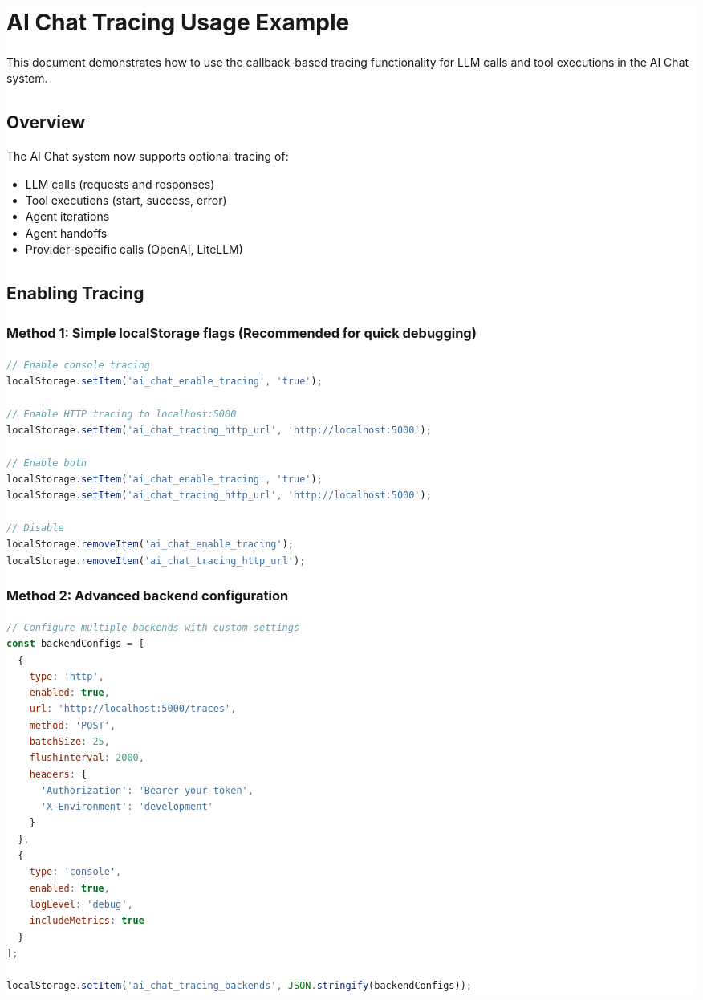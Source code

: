 # AI Chat Tracing Usage Example

This document demonstrates how to use the callback-based tracing functionality for LLM calls and tool executions in the AI Chat system.

## Overview

The AI Chat system now supports optional tracing of:
- LLM calls (requests and responses)
- Tool executions (start, success, error)
- Agent iterations
- Agent handoffs
- Provider-specific calls (OpenAI, LiteLLM)

## Enabling Tracing

### Method 1: Simple localStorage flags (Recommended for quick debugging)

```javascript
// Enable console tracing
localStorage.setItem('ai_chat_enable_tracing', 'true');

// Enable HTTP tracing to localhost:5000
localStorage.setItem('ai_chat_tracing_http_url', 'http://localhost:5000');

// Enable both
localStorage.setItem('ai_chat_enable_tracing', 'true');
localStorage.setItem('ai_chat_tracing_http_url', 'http://localhost:5000');

// Disable
localStorage.removeItem('ai_chat_enable_tracing');
localStorage.removeItem('ai_chat_tracing_http_url');
```

### Method 2: Advanced backend configuration

```javascript
// Configure multiple backends with custom settings
const backendConfigs = [
  {
    type: 'http',
    enabled: true,
    url: 'http://localhost:5000/traces',
    method: 'POST',
    batchSize: 25,
    flushInterval: 2000,
    headers: {
      'Authorization': 'Bearer your-token',
      'X-Environment': 'development'
    }
  },
  {
    type: 'console',
    enabled: true,
    logLevel: 'debug',
    includeMetrics: true
  }
];

localStorage.setItem('ai_chat_tracing_backends', JSON.stringify(backendConfigs));
```
